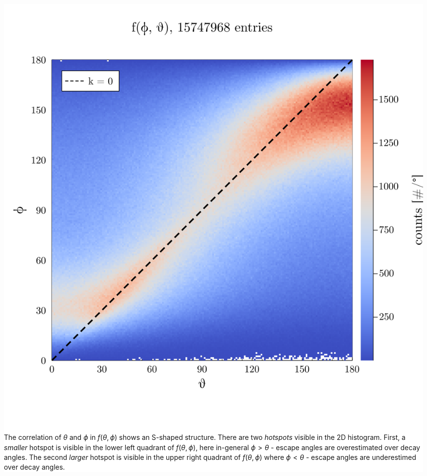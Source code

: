 ![svg](Figs/output_22_0.svg)
    



The correlation of $\theta$ and $\phi$ in $f(\theta, \phi)$ shows an S-shaped structure. There are two *hotspots* visible in the 2D histogram. First, a *smaller* hotspot is visible in the lower left quadrant of $f(\theta, \phi)$, here in-general $\phi > \theta$ - escape angles are overestimated over decay angles. The second *larger* hotspot is visible in the upper right quadrant of $f(\theta, \phi)$ where $\phi < \theta$ - escape angles are underestimed over decay angles. 
